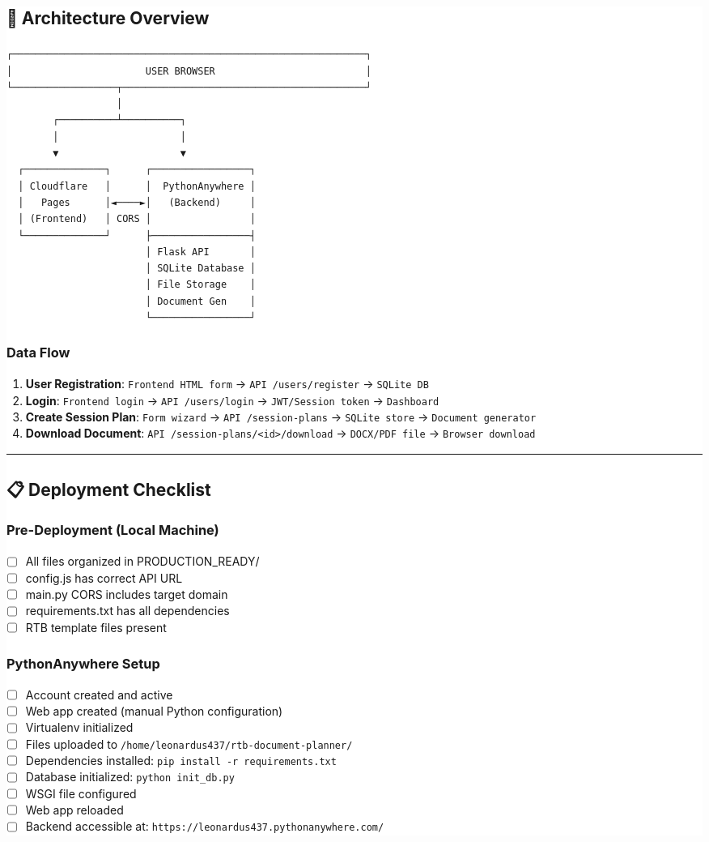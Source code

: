 
## 🔧 Architecture Overview

```
┌─────────────────────────────────────────────────────────────┐
│                       USER BROWSER                          │
└──────────────────┬──────────────────────────────────────────┘
                   │
        ┌──────────┴──────────┐
        │                     │
        ▼                     ▼
  ┌──────────────┐      ┌─────────────────┐
  │ Cloudflare   │      │  PythonAnywhere │
  │   Pages      │◄────►│   (Backend)     │
  │ (Frontend)   │ CORS │                 │
  └──────────────┘      ├─────────────────┤
                        │ Flask API       │
                        │ SQLite Database │
                        │ File Storage    │
                        │ Document Gen    │
                        └─────────────────┘
```

### Data Flow
1. **User Registration**: `Frontend HTML form` → `API /users/register` → `SQLite DB`
2. **Login**: `Frontend login` → `API /users/login` → `JWT/Session token` → `Dashboard`
3. **Create Session Plan**: `Form wizard` → `API /session-plans` → `SQLite store` → `Document generator`
4. **Download Document**: `API /session-plans/<id>/download` → `DOCX/PDF file` → `Browser download`

---

## 📋 Deployment Checklist

### Pre-Deployment (Local Machine)
- [ ] All files organized in PRODUCTION_READY/
- [ ] config.js has correct API URL
- [ ] main.py CORS includes target domain
- [ ] requirements.txt has all dependencies
- [ ] RTB template files present

### PythonAnywhere Setup
- [ ] Account created and active
- [ ] Web app created (manual Python configuration)
- [ ] Virtualenv initialized
- [ ] Files uploaded to `/home/leonardus437/rtb-document-planner/`
- [ ] Dependencies installed: `pip install -r requirements.txt`
- [ ] Database initialized: `python init_db.py`
- [ ] WSGI file configured
- [ ] Web app reloaded
- [ ] Backend accessible at: `https://leonardus437.pythonanywhere.com/`
